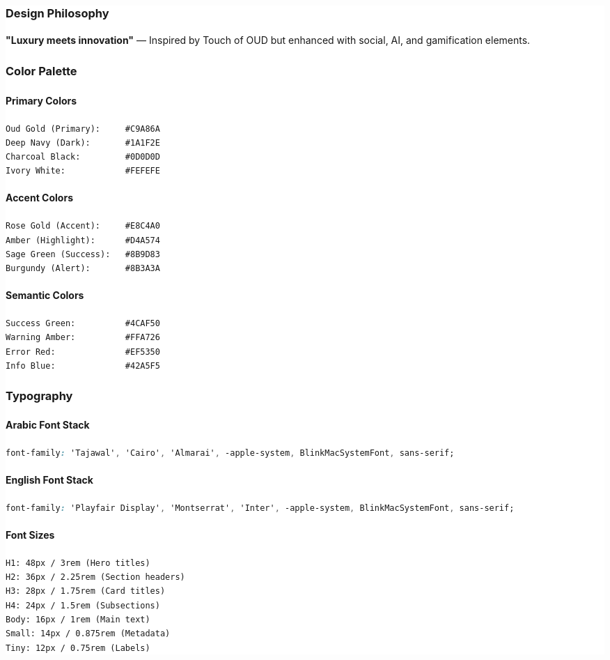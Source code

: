 ### Design Philosophy
**"Luxury meets innovation"** — Inspired by Touch of OUD but enhanced with social, AI, and gamification elements.

### Color Palette

#### Primary Colors
```
Oud Gold (Primary):     #C9A86A
Deep Navy (Dark):       #1A1F2E
Charcoal Black:         #0D0D0D
Ivory White:            #FEFEFE
```

#### Accent Colors
```
Rose Gold (Accent):     #E8C4A0
Amber (Highlight):      #D4A574
Sage Green (Success):   #8B9D83
Burgundy (Alert):       #8B3A3A
```

#### Semantic Colors
```
Success Green:          #4CAF50
Warning Amber:          #FFA726
Error Red:              #EF5350
Info Blue:              #42A5F5
```

### Typography

#### Arabic Font Stack
```css
font-family: 'Tajawal', 'Cairo', 'Almarai', -apple-system, BlinkMacSystemFont, sans-serif;
```

#### English Font Stack
```css
font-family: 'Playfair Display', 'Montserrat', 'Inter', -apple-system, BlinkMacSystemFont, sans-serif;
```

#### Font Sizes
```
H1: 48px / 3rem (Hero titles)
H2: 36px / 2.25rem (Section headers)
H3: 28px / 1.75rem (Card titles)
H4: 24px / 1.5rem (Subsections)
Body: 16px / 1rem (Main text)
Small: 14px / 0.875rem (Metadata)
Tiny: 12px / 0.75rem (Labels)
```
